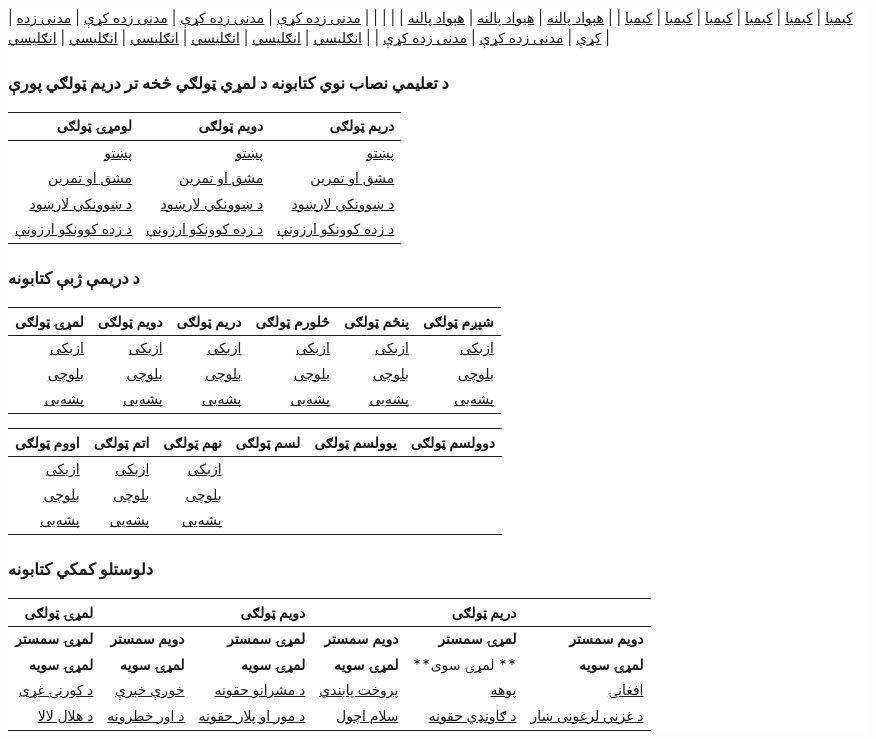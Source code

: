 | [کیمیا](files/2020-03/G7-Ps-Chemistry.pdf) | [کیمیا](files/2020-03/G8-Ps-Chemistry.pdf) | [کیمیا](files/2020-03/G9-Ps-Chemistry.pdf) | [کیمیا](files/2020-03/G10-Ps-Chemistry.pdf) | [کیمیا](files/2020-03/G11-Ps-Chemistry.pdf) | [کیمیا](files/2020-03/G12-Ps-Chemistry.pdf) |
| [هېواد پالنه](files/2020-03/G7-Ps-HewadPalana.pdf) | [هیواد پالنه](files/2020-03/G8-Ps-HewadPalana.pdf) | [هېواد پالنه](files/2020-03/G9-Ps-HewadPalana.pdf) |     |     |     |
| [مدنی زده کړې](files/2020-03/G7-Ps-Civic.pdf) | [مدنی زده کړې](files/2020-03/G8-Ps-Civic.pdf) | [مدنی زده کړې](files/2020-03/G9-Ps-Civic.pdf) | [مدنی زده کړې](files/2020-03/G10-Ps-Civic.pdf) | [مدنی زده کړې](files/2020-03/G11-Ps-Civic.pdf) | [مدنی زده کړې](files/2020-03/G12-Ps-Civic.pdf) |
| [انګلیسي](files/2020-03/G7-Ps-English.pdf) | [انګلیسي](files/2020-03/G8-Ps-English.pdf) | [انګلیسي](files/2020-03/G9-Ps-English.pdf) | [انګلیسي](files/2020-03/G10-Ps-English.pdf) | [انګلیسي](files/2020-03/G11-Ps-English.pdf) | [انګلیسي](files/2020-03/G12-Ps-English.pdf) |


### د تعلیمي نصاب نوي کتابونه د لمړي ټولګي څخه تر دریم ټولګي پورې

| **لومړۍ ټولګی** | **دویم ټولګی** | **دریم ټولګی** |
| ---: | ---: | ---: |
| [پښتو](files/2019-12/P_G-1_Pashto.pdf) | [پښتو](files/2019-12/P_G-2_Pashto.pdf) | [پښتو](files/2019-12/P_G-3_Pashto.pdf) |
| [مشق او تمرین](files/2019-12/P_G-1_Work-Book.pdf) | [مشق او تمرین](files/2019-12/P_G-2_Work-Book.pdf) | [مشق او تمرین](files/2019-12/P_G-3_Work-Book.pdf) |
| [د ښوونکي لارښود](files/2019-12/P_G-1_Teacher-Guide.pdf) | [د ښوونکي لارښود](files/2019-12/P_G-2_Teacher-Guide.pdf) | [د ښوونکي لارښود](files/2019-12/P_G-3_Teacher-Guide.pdf) |
| [د زده کوونکو ارزونې](files/2019-12/P_G_1_Assessment-Book.pdf) | [د زده کوونکو ارزونې](files/2019-12/P_G-2_Assessement-Book.pdf) | [د زده کوونکو ارزونې](files/2019-12/P_G-3_Assessement-Book.pdf) |


### د دریمې ژبې کتابونه

| لمړۍ ټولګی | دویم ټولګی | دریم ټولګی | څلورم ټولګی | پنځم ټولګی | شپږم ټولګی |
| ---: | ---: | ---: | ---: | ---: | ---: |
| [ازبکی](files/2020-05/Grade_1-Uzbek.pdf) | [ازبکی](files/2020-05/Grade_2-Uzbek.pdf) | [ازبکی](files/2020-05/Grade_3-Uzbek.pdf) | [ازبکی](files/2020-05/Grade_4-Uzbek.pdf) | [ازبکی](files/2020-05/Grade_5-Uzbek.pdf) | [ازبکی](files/2020-05/Grade_6-Uzbek.pdf) |
| [بلوچی](files/2020-05/G1_Balochi.pdf) | [بلوچی](files/2020-05/G2_Balochi.pdf) | [بلوچی](files/2020-05/G3_Balochi.pdf) | [بلوچی](files/2020-05/G4_Balochi.pdf) | [بلوچی](files/2020-05/G5_Balochi.pdf) | [بلوچی](files/2020-05/G6_Balochi.pdf) |
| [پشه‌یی](files/2020-05/G1_Pashayee.pdf) | [پشه‌یی](files/2020-05/G2_Pashayee.pdf) | [پشه‌یی](files/2020-05/G3_Pashayee.pdf) | [پشه‌یی](files/2020-05/G4_Pashayee.pdf) | [پشه‌یی](files/2020-05/G5_Pashayee.pdf) | [پشه‌یی](files/2020-05/G6_Pashayee.pdf) |


| اووم ټولګی | اتم ټولګی | نهم ټولګی | لسم ټولګی | یوولسم ټولګی | دوولسم ټولګی |
| ---: | ---: | ---: | ---: | ---: | ---: |
| [ازبکی](files/2020-05/Grade_7-Uzbek.pdf) | [ازبکی](files/2020-05/Grade_8-Uzbek.pdf) | [ازبکی](files/2020-05/Grade_9-Uzbek.pdf) |     |     |     |
| [بلوچی](files/2020-05/G7_Balochi.pdf) | [بلوچی](files/2020-05/G8_Balochi.pdf) | [بلوچی](files/2020-05/G9_Balochi.pdf) |     |     |     |
| [پشه‌یی](files/2020-05/G7_Pashayee.pdf) | [پشه‌یی](files/2020-05/G8_Pashayee.pdf) | [پشه‌یی](files/2020-05/G9_Pashayee.pdf) |     |     |     |


### دلوستلو کمکي کتابونه

| لمړۍ ټولګی |     | دویم ټولګی |     | دریم ټولګی |     |
| ---: | ---: | ---: | ---: | ---: | ---: |
| **لمړۍ سمستر** | **دویم سمستر** | **لمړۍ سمستر** | **دویم سمستر** | **لمړۍ سمستر** | **دویم سمستر** |
| **لمړۍ سویه** | **لمړۍ سویه** | **لمړۍ سویه** | **لمړۍ سویه** | **لمړۍ سوی ** | **لمړۍ سویه** |
| [د کورنۍ غړی](files/2020-07/G1-S1-S1%20-%D8%AF%20%DA%A9%D9%88%D8%B1%D9%86%DB%8D%20%D8%BA%DA%93%D9%8A-%D9%BE%DA%9A%D8%AA%D9%88-Pages.pdf) | [خوږې خبرې](files/2020-07/G1-S2-S1%20-%D8%AF%20%D8%A7%D9%88%D8%B1%20%D8%AE%D8%B7%D8%B1%D9%88%D9%86%D9%87-%D9%BE%DA%9A%D8%AA%D9%88-Pages.pdf) | [د مشرانو حقونه](files/2020-07/G2-S1-S1-%D8%AF%20%D9%85%D8%B4%D8%B1%D8%A7%D9%86%D9%88%20%D8%AD%D9%82%D9%88%D9%86%D9%87-%D9%BE%DA%9A%D8%AA%D9%88-Pages.pdf) | [پروخت پابندي](files/2020-07/G2-S2-S1-%D9%BE%D8%B1%20%D9%88%D8%AE%D8%AA%20%D9%BE%D8%A7%D8%A8%D9%86%D8%AF%D9%8A-%D9%BE%DA%9A%D8%AA%D9%88-Pages.pdf) | [پوهه](files/2020-07/G3-S1-S1-%D9%BE%D9%88%D9%87%D9%87-%D9%BE%DA%9A%D8%AA%D9%88-Pages.pdf) | [افغانۍ](files/2020-07/G3-S2-S1-%D8%A7%D9%81%D8%BA%D8%A7%D9%86%DB%8D-%D9%BE%DA%9A%D8%AA%D9%88-Pages.pdf) |
| [د هلال لالا](files/2020-07/G1-S1-S1-%20%D8%AF%20%D9%87%D9%84%D8%A7%D9%84%20%D9%84%D8%A7%D9%84%D8%A7-%D9%BE%DA%9A%D8%AA%D9%88-Pages.pdf) | [د اور خطرونه](files/2020-07/G1-S2-S1%20-%D8%AF%20%D8%A7%D9%88%D8%B1%20%D8%AE%D8%B7%D8%B1%D9%88%D9%86%D9%87-%D9%BE%DA%9A%D8%AA%D9%88-Pages.pdf) | [د مور او پلار حقونه](files/2020-07/G2-S1-S1-%D8%AF%20%D9%85%D9%88%D8%B1%20%D8%A7%D9%88%20%D9%BE%D9%84%D8%A7%D8%B1%20%D8%AD%D9%82%D9%88%D9%86%D9%87-%D9%BE%DA%9A%D8%AA%D9%88-Pages.pdf) | [سلام اچول](files/2020-07/G2-S2-S1-%D8%B3%D9%84%D8%A7%D9%85%20%D8%A7%DA%86%D9%88%D9%84-%D9%BE%DA%9A%D8%AA%D9%88-Pages.pdf) | [د ګاونډي حقونه](files/2020-07/G3-S1-S1-%D8%AF%20%DA%AF%D8%A7%D9%88%D9%86%DA%89%D9%8A%20%D8%AD%D9%82%D9%88%D9%86%D9%87-%D9%BE%DA%9A%D8%AA%D9%88-Pages.pdf) | [د غزني لرغونی ښار](files/2020-07/G3-S2-S1-%D8%AF%20%D8%BA%D8%B2%D9%86%D9%8A%20%D9%84%D8%B1%D8%BA%D9%88%D9%86%DB%8C%20%DA%9A%D8%A7%D8%B1-%D9%BE%DA%9A%D8%AA%D9%88-Pages.pdf) |